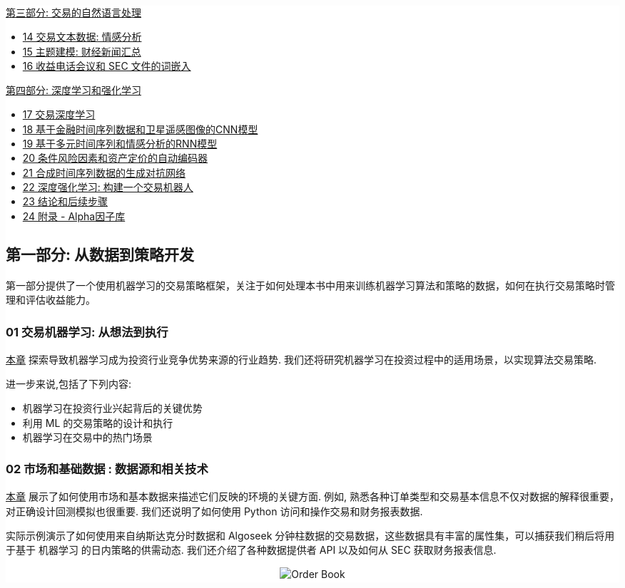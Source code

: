 [第三部分: 交易的自然语言处理](#%E7%AC%AC%E4%B8%89%E9%83%A8%E5%88%86-%E4%BA%A4%E6%98%93%E7%9A%84%E8%87%AA%E7%84%B6%E8%AF%AD%E8%A8%80%E5%A4%84%E7%90%86)
* [14 交易文本数据: 情感分析](h#14-%E4%BA%A4%E6%98%93%E6%96%87%E6%9C%AC%E6%95%B0%E6%8D%AE-%E6%83%85%E6%84%9F%E5%88%86%E6%9E%90)
* [15 主题建模: 财经新闻汇总](#15-%E4%B8%BB%E9%A2%98%E5%BB%BA%E6%A8%A1-%E8%B4%A2%E7%BB%8F%E6%96%B0%E9%97%BB%E6%B1%87%E6%80%BB)
* [16 收益电话会议和 SEC 文件的词嵌入](#16-%E6%94%B6%E7%9B%8A%E7%94%B5%E8%AF%9D%E4%BC%9A%E8%AE%AE%E5%92%8C-sec-%E6%96%87%E4%BB%B6%E7%9A%84%E8%AF%8D%E5%B5%8C%E5%85%A5)

[第四部分: 深度学习和强化学习](#%E7%AC%AC%E5%9B%9B%E9%83%A8%E5%88%86-%E6%B7%B1%E5%BA%A6%E5%AD%A6%E4%B9%A0%E5%92%8C%E5%BC%BA%E5%8C%96%E5%AD%A6%E4%B9%A0)
* [17 交易深度学习](#17-%E4%BA%A4%E6%98%93%E6%B7%B1%E5%BA%A6%E5%AD%A6%E4%B9%A0)
* [18 基于金融时间序列数据和卫星遥感图像的CNN模型](#18-%E5%9F%BA%E4%BA%8E%E9%87%91%E8%9E%8D%E6%97%B6%E9%97%B4%E5%BA%8F%E5%88%97%E6%95%B0%E6%8D%AE%E5%92%8C%E5%8D%AB%E6%98%9F%E9%81%A5%E6%84%9F%E5%9B%BE%E5%83%8F%E7%9A%84cnn%E6%A8%A1%E5%9E%8B)
* [19 基于多元时间序列和情感分析的RNN模型](#19-%E5%9F%BA%E4%BA%8E%E5%A4%9A%E5%85%83%E6%97%B6%E9%97%B4%E5%BA%8F%E5%88%97%E5%92%8C%E6%83%85%E6%84%9F%E5%88%86%E6%9E%90%E7%9A%84rnn%E6%A8%A1%E5%9E%8B)
* [20 条件风险因素和资产定价的自动编码器](#20-%E6%9D%A1%E4%BB%B6%E9%A3%8E%E9%99%A9%E5%9B%A0%E7%B4%A0%E5%92%8C%E8%B5%84%E4%BA%A7%E5%AE%9A%E4%BB%B7%E7%9A%84%E8%87%AA%E5%8A%A8%E7%BC%96%E7%A0%81%E5%99%A8)
* [21 合成时间序列数据的生成对抗网络](#21-%E5%90%88%E6%88%90%E6%97%B6%E9%97%B4%E5%BA%8F%E5%88%97%E6%95%B0%E6%8D%AE%E7%9A%84%E7%94%9F%E6%88%90%E5%AF%B9%E6%8A%97%E7%BD%91%E7%BB%9C)
* [22 深度强化学习: 构建一个交易机器人](#22-%E6%B7%B1%E5%BA%A6%E5%BC%BA%E5%8C%96%E5%AD%A6%E4%B9%A0-%E6%9E%84%E5%BB%BA%E4%B8%80%E4%B8%AA%E4%BA%A4%E6%98%93%E6%9C%BA%E5%99%A8%E4%BA%BA)
* [23 结论和后续步骤](#23-%E7%BB%93%E8%AE%BA%E5%92%8C%E5%90%8E%E7%BB%AD%E6%AD%A5%E9%AA%A4)
* [24 附录 - Alpha因子库](#24-%E9%99%84%E5%BD%95---%E9%98%BF%E5%B0%94%E6%B3%95%E5%9B%A0%E5%AD%90%E5%BA%93)


## 第一部分: 从数据到策略开发

第一部分提供了一个使用机器学习的交易策略框架，关注于如何处理本书中用来训练机器学习算法和策略的数据，如何在执行交易策略时管理和评估收益能力。

### 01 交易机器学习: 从想法到执行

[本章](01_machine_learning_for_trading) 探索导致机器学习成为投资行业竞争优势来源的行业趋势. 我们还将研究机器学习在投资过程中的适用场景，以实现算法交易策略. 

进一步来说,包括了下列内容:
- 机器学习在投资行业兴起背后的关键优势
- 利用 ML 的交易策略的设计和执行
- 机器学习在交易中的热门场景

### 02 市场和基础数据 : 数据源和相关技术

[本章](02_market_and_fundamental_data) 展示了如何使用市场和基本数据来描述它们反映的环境的关键方面. 例如, 熟悉各种订单类型和交易基本信息不仅对数据的解释很重要，对正确设计回测模拟也很重要. 我们还说明了如何使用 Python 访问和操作交易和财务报表数据.  

实际示例演示了如何使用来自纳斯达克分时数据和 Algoseek 分钟柱数据的交易数据，这些数据具有丰富的属性集，可以捕获我们稍后将用于基于 机器学习 的日内策略的供需动态. 我们还介绍了各种数据提供者 API 以及如何从 SEC 获取财务报表信息.

<p align="center">
<img src="https://i.imgur.com/enaSo0C.png" title="Order Book" width="50%"/>
</p>
